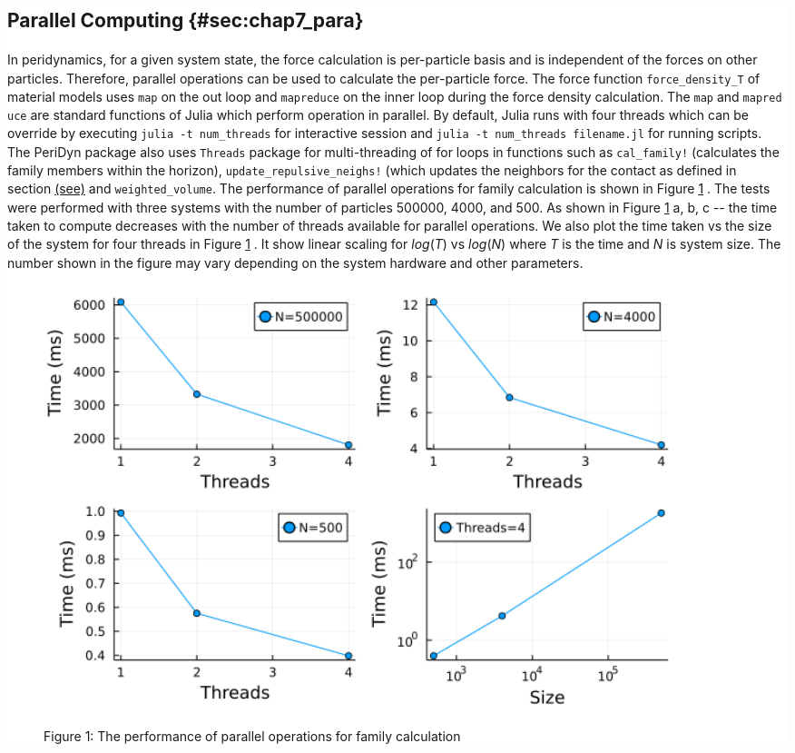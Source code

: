 ## Parallel Computing {#sec:chap7_para}

In peridynamics, for a given system state, the force calculation is
per-particle basis and is independent of the forces on other particles.
Therefore, parallel operations can be used to calculate the per-particle
force. The force function `force_density_T` of material models uses
`map` on the out loop and `mapreduce` on the inner loop during the force
density calculation. The `map` and `mapreduce` are standard functions of
Julia which perform operation in parallel. By default, Julia runs with
four threads which can be override by executing `julia -t num_threads`
for interactive session and `julia -t num_threads filename.jl` for
running scripts. The PeriDyn package also uses `Threads` package for
multi-threading of for loops in functions such as `cal_family!`
(calculates the family members within the horizon),
`update_repulsive_neighs!` (which updates the neighbors for the contact
as defined in section [(see)](#sec:chap7_contact)
and `weighted_volume`. The performance
of parallel operations for family calculation is shown in
Figure [1](#fig:chap7_para_perf)
. The tests were performed with three
systems with the number of particles 500000, 4000, and 500. As shown in
Figure [1](#fig:chap7_para_perf)
 a, b, c -- the time taken to compute
decreases with the number of threads available for parallel operations.
We also plot the time taken vs the size of the system for four threads
in Figure [1](#fig:chap7_para_perf)
. It show linear scaling for $log(T)$ vs
$log(N)$ where $T$ is the time and $N$ is system size. The number shown
in the figure may vary depending on the system hardware and other
parameters.

<figure id="fig:chap7_para_perf">
<p><img src="/images/blogs/peridyn/time.png" style="width:90.0%" alt="image" /> <span
id="fig:chap7_para_perf" label="fig:chap7_para_perf"></span></p>
<figcaption>Figure 1: The performance of parallel operations for family calculation</figcaption>
</figure>
